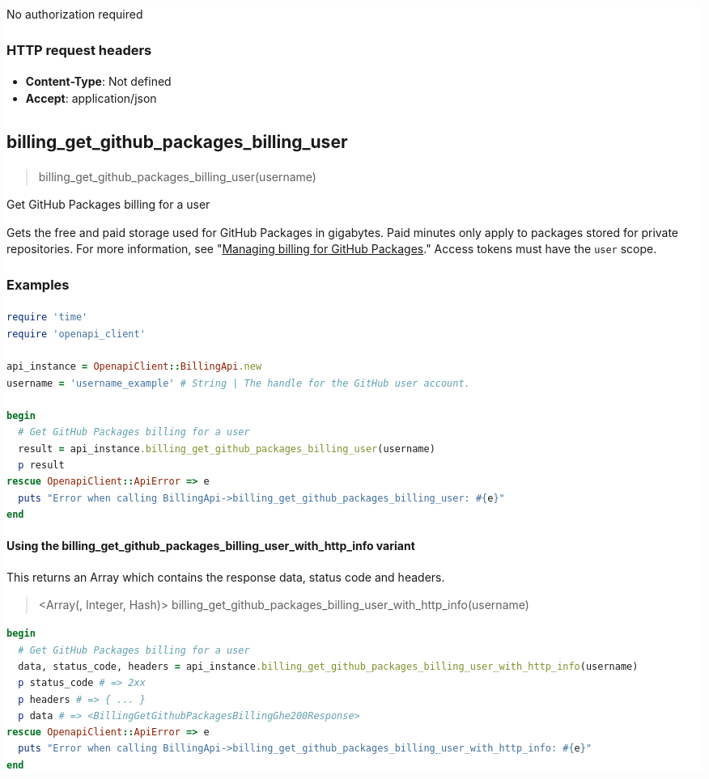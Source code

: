 No authorization required

### HTTP request headers

- **Content-Type**: Not defined
- **Accept**: application/json


## billing_get_github_packages_billing_user

> <BillingGetGithubPackagesBillingGhe200Response> billing_get_github_packages_billing_user(username)

Get GitHub Packages billing for a user

Gets the free and paid storage used for GitHub Packages in gigabytes.  Paid minutes only apply to packages stored for private repositories. For more information, see \"[Managing billing for GitHub Packages](https://docs.github.com/github/setting-up-and-managing-billing-and-payments-on-github/managing-billing-for-github-packages).\"  Access tokens must have the `user` scope.

### Examples

```ruby
require 'time'
require 'openapi_client'

api_instance = OpenapiClient::BillingApi.new
username = 'username_example' # String | The handle for the GitHub user account.

begin
  # Get GitHub Packages billing for a user
  result = api_instance.billing_get_github_packages_billing_user(username)
  p result
rescue OpenapiClient::ApiError => e
  puts "Error when calling BillingApi->billing_get_github_packages_billing_user: #{e}"
end
```

#### Using the billing_get_github_packages_billing_user_with_http_info variant

This returns an Array which contains the response data, status code and headers.

> <Array(<BillingGetGithubPackagesBillingGhe200Response>, Integer, Hash)> billing_get_github_packages_billing_user_with_http_info(username)

```ruby
begin
  # Get GitHub Packages billing for a user
  data, status_code, headers = api_instance.billing_get_github_packages_billing_user_with_http_info(username)
  p status_code # => 2xx
  p headers # => { ... }
  p data # => <BillingGetGithubPackagesBillingGhe200Response>
rescue OpenapiClient::ApiError => e
  puts "Error when calling BillingApi->billing_get_github_packages_billing_user_with_http_info: #{e}"
end
```
